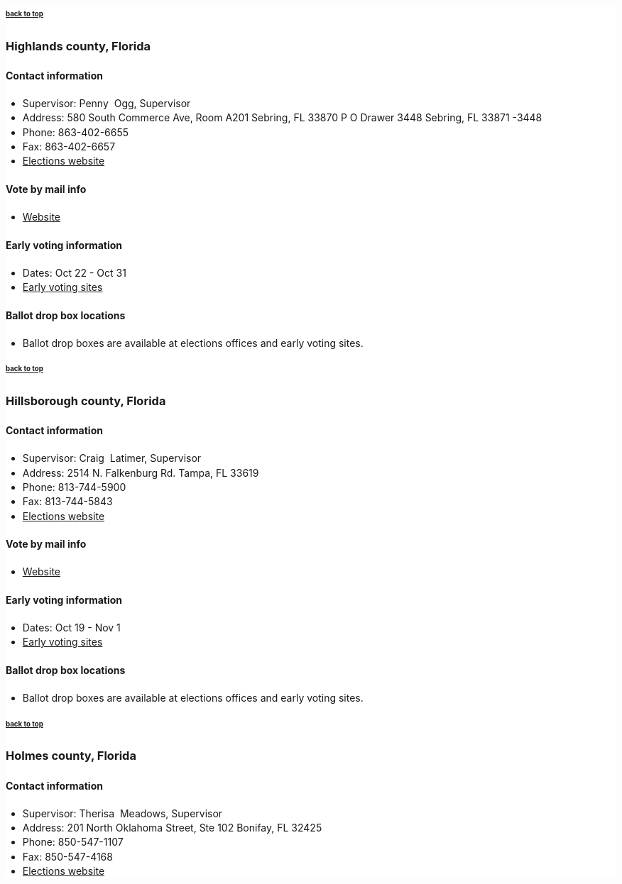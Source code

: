 <sup><sub><b>[back to top](#Florida-county-information)</b></sub></sup>

### Highlands county, Florida

#### Contact information
* Supervisor: Penny  Ogg, Supervisor
* Address: 580 South Commerce Ave, Room A201 Sebring, FL  33870    P O Drawer 3448    Sebring, FL  33871  -3448
* Phone: 863-402-6655
* Fax: 863-402-6657
* [Elections website](http://www.votehighlands.com)

#### Vote by mail info 
* [Website](https://www.votehighlands.com/Vote-by-Mail-VBM/Vote-by-Mail-VBM-Voting) 


#### Early voting information
* Dates: Oct 22 - Oct 31 
*  [Early voting sites](https://www.votehighlands.com/Early-Voting) 

#### Ballot drop box locations
*  Ballot drop boxes are available at elections offices and early voting sites. 

<sup><sub><b>[back to top](#Florida-county-information)</b></sub></sup>

### Hillsborough county, Florida

#### Contact information
* Supervisor: Craig  Latimer, Supervisor
* Address: 2514 N. Falkenburg Rd. Tampa, FL  33619
* Phone: 813-744-5900
* Fax: 813-744-5843
* [Elections website](http://www.votehillsborough.org)

#### Vote by mail info 
* [Website](https://www.votehillsborough.org/VOTERS/Vote-By-Mail) 


#### Early voting information
* Dates: Oct 19 - Nov 1 
*  [Early voting sites](https://www.votehillsborough.org/VOTERS/Vote-By-Mail) 

#### Ballot drop box locations
*  Ballot drop boxes are available at elections offices and early voting sites. 

<sup><sub><b>[back to top](#Florida-county-information)</b></sub></sup>

### Holmes county, Florida

#### Contact information
* Supervisor: Therisa  Meadows, Supervisor
* Address: 201 North Oklahoma Street, Ste 102 Bonifay, FL  32425
* Phone: 850-547-1107
* Fax: 850-547-4168
* [Elections website](http://www.holmeselections.com)
